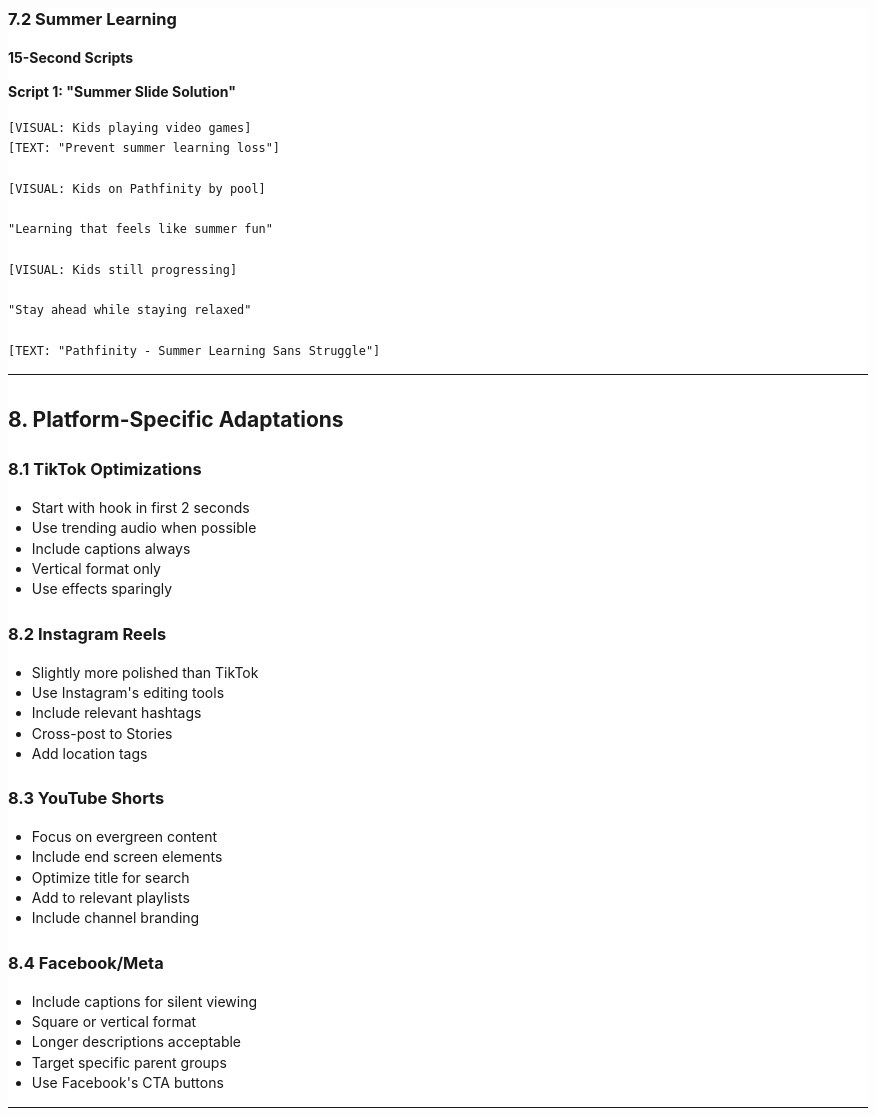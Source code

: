 ### 7.2 Summer Learning

**15-Second Scripts**

**Script 1: "Summer Slide Solution"**
```
[VISUAL: Kids playing video games]
[TEXT: "Prevent summer learning loss"]

[VISUAL: Kids on Pathfinity by pool]

"Learning that feels like summer fun"

[VISUAL: Kids still progressing]

"Stay ahead while staying relaxed"

[TEXT: "Pathfinity - Summer Learning Sans Struggle"]
```

---

## 8. Platform-Specific Adaptations

### 8.1 TikTok Optimizations
- Start with hook in first 2 seconds
- Use trending audio when possible
- Include captions always
- Vertical format only
- Use effects sparingly

### 8.2 Instagram Reels
- Slightly more polished than TikTok
- Use Instagram's editing tools
- Include relevant hashtags
- Cross-post to Stories
- Add location tags

### 8.3 YouTube Shorts
- Focus on evergreen content
- Include end screen elements
- Optimize title for search
- Add to relevant playlists
- Include channel branding

### 8.4 Facebook/Meta
- Include captions for silent viewing
- Square or vertical format
- Longer descriptions acceptable
- Target specific parent groups
- Use Facebook's CTA buttons

---